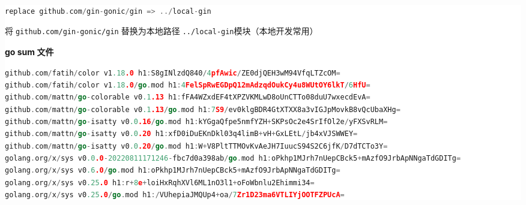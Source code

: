```go
replace github.com/gin-gonic/gin => ../local-gin
```
将 `github.com/gin-gonic/gin` 替换为本地路径 `../local-gin`模块（本地开发常用）


**go sum 文件**
```go
github.com/fatih/color v1.18.0 h1:S8gINlzdQ840/4pfAwic/ZE0djQEH3wM94VfqLTZcOM=  
github.com/fatih/color v1.18.0/go.mod h1:4FelSpRwEGDpQ12mAdzqdOukCy4u8WUtOY6lkT/6HfU=  
github.com/mattn/go-colorable v0.1.13 h1:fFA4WZxdEF4tXPZVKMLwD8oUnCTTo08duU7wxecdEvA=  
github.com/mattn/go-colorable v0.1.13/go.mod h1:7S9/ev0klgBDR4GtXTXX8a3vIGJpMovkB8vQcUbaXHg=  
github.com/mattn/go-isatty v0.0.16/go.mod h1:kYGgaQfpe5nmfYZH+SKPsOc2e4SrIfOl2e/yFXSvRLM=  
github.com/mattn/go-isatty v0.0.20 h1:xfD0iDuEKnDkl03q4limB+vH+GxLEtL/jb4xVJSWWEY=  
github.com/mattn/go-isatty v0.0.20/go.mod h1:W+V8PltTTMOvKvAeJH7IuucS94S2C6jfK/D7dTCTo3Y=  
golang.org/x/sys v0.0.0-20220811171246-fbc7d0a398ab/go.mod h1:oPkhp1MJrh7nUepCBck5+mAzfO9JrbApNNgaTdGDITg=  
golang.org/x/sys v0.6.0/go.mod h1:oPkhp1MJrh7nUepCBck5+mAzfO9JrbApNNgaTdGDITg=  
golang.org/x/sys v0.25.0 h1:r+8e+loiHxRqhXVl6ML1nO3l1+oFoWbnlu2Ehimmi34=  
golang.org/x/sys v0.25.0/go.mod h1:/VUhepiaJMQUp4+oa/7Zr1D23ma6VTLIYjOOTFZPUcA=
```